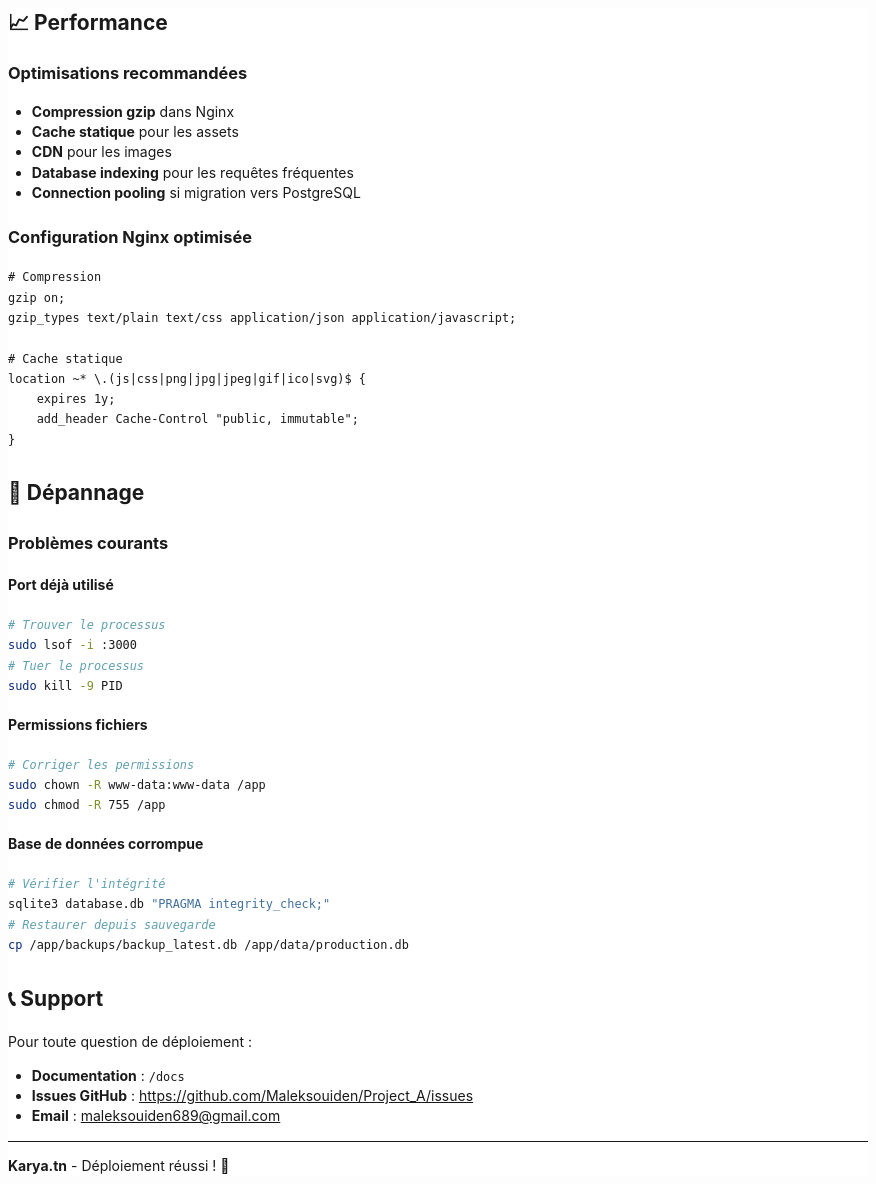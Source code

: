 ## 📈 Performance

### Optimisations recommandées
- **Compression gzip** dans Nginx
- **Cache statique** pour les assets
- **CDN** pour les images
- **Database indexing** pour les requêtes fréquentes
- **Connection pooling** si migration vers PostgreSQL

### Configuration Nginx optimisée
```nginx
# Compression
gzip on;
gzip_types text/plain text/css application/json application/javascript;

# Cache statique
location ~* \.(js|css|png|jpg|jpeg|gif|ico|svg)$ {
    expires 1y;
    add_header Cache-Control "public, immutable";
}
```

## 🚨 Dépannage

### Problèmes courants

#### Port déjà utilisé
```bash
# Trouver le processus
sudo lsof -i :3000
# Tuer le processus
sudo kill -9 PID
```

#### Permissions fichiers
```bash
# Corriger les permissions
sudo chown -R www-data:www-data /app
sudo chmod -R 755 /app
```

#### Base de données corrompue
```bash
# Vérifier l'intégrité
sqlite3 database.db "PRAGMA integrity_check;"
# Restaurer depuis sauvegarde
cp /app/backups/backup_latest.db /app/data/production.db
```

## 📞 Support

Pour toute question de déploiement :
- **Documentation** : `/docs`
- **Issues GitHub** : https://github.com/Maleksouiden/Project_A/issues
- **Email** : maleksouiden689@gmail.com

---

**Karya.tn** - Déploiement réussi ! 🎉

